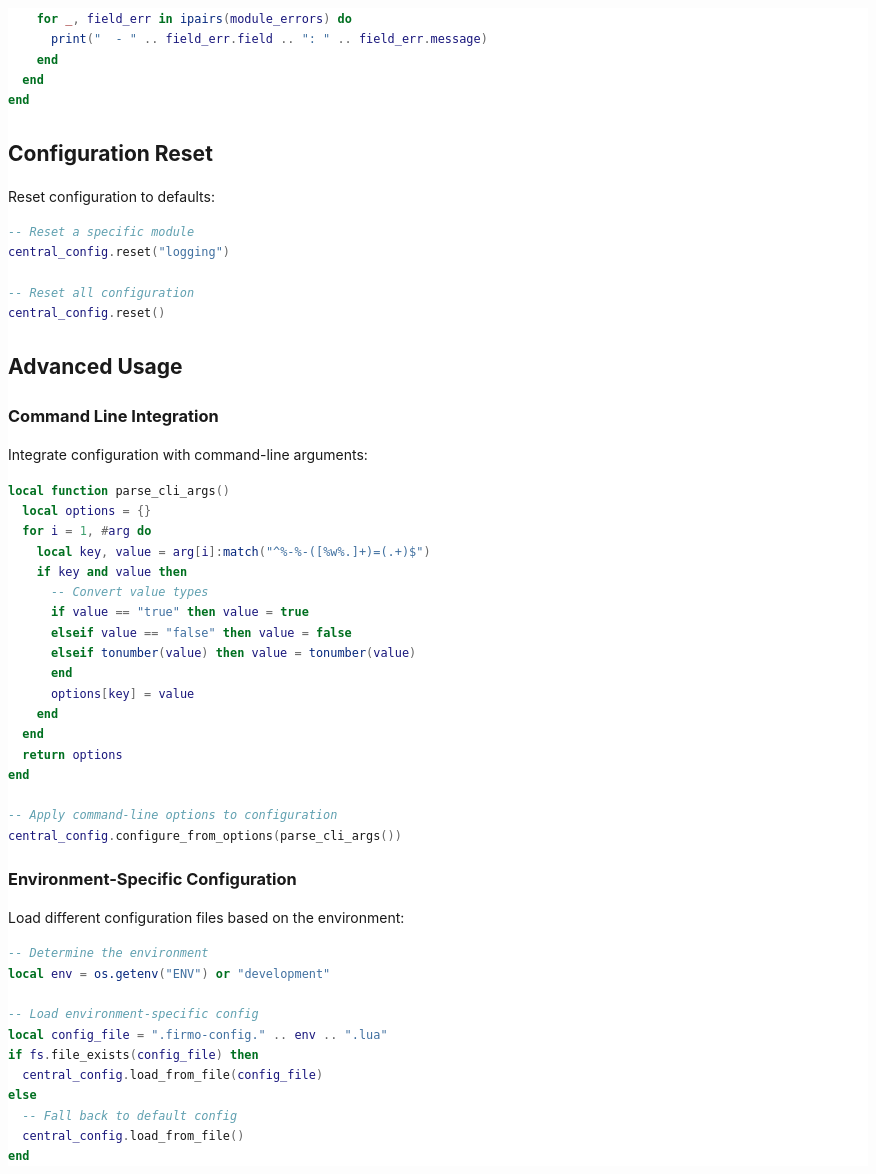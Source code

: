 ```lua
    for _, field_err in ipairs(module_errors) do
      print("  - " .. field_err.field .. ": " .. field_err.message)
    end
  end
end
```

## Configuration Reset

Reset configuration to defaults:

```lua
-- Reset a specific module
central_config.reset("logging")

-- Reset all configuration
central_config.reset()
```

## Advanced Usage

### Command Line Integration

Integrate configuration with command-line arguments:

```lua
local function parse_cli_args()
  local options = {}
  for i = 1, #arg do
    local key, value = arg[i]:match("^%-%-([%w%.]+)=(.+)$")
    if key and value then
      -- Convert value types
      if value == "true" then value = true
      elseif value == "false" then value = false
      elseif tonumber(value) then value = tonumber(value)
      end
      options[key] = value
    end
  end
  return options
end

-- Apply command-line options to configuration
central_config.configure_from_options(parse_cli_args())
```

### Environment-Specific Configuration

Load different configuration files based on the environment:

```lua
-- Determine the environment
local env = os.getenv("ENV") or "development"

-- Load environment-specific config
local config_file = ".firmo-config." .. env .. ".lua"
if fs.file_exists(config_file) then
  central_config.load_from_file(config_file)
else
  -- Fall back to default config
  central_config.load_from_file()
end
```
